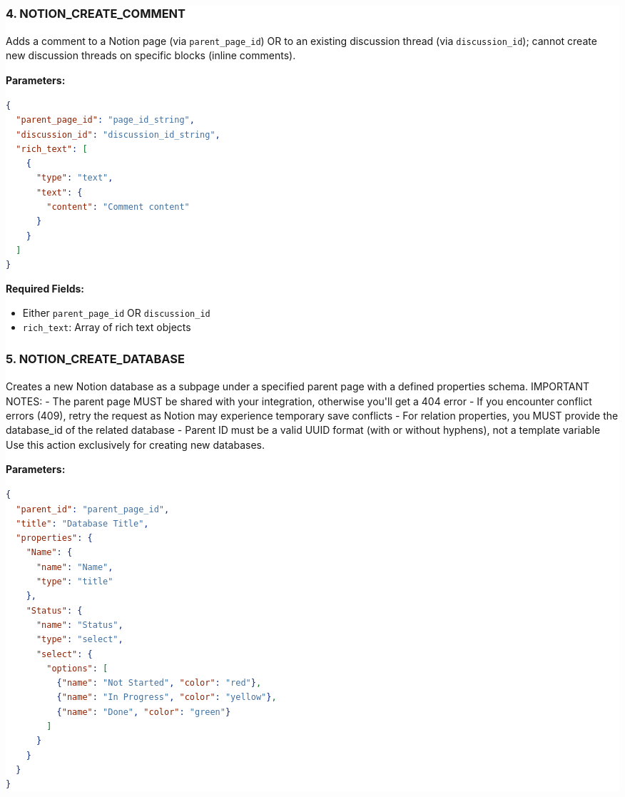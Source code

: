 ### 4. NOTION_CREATE_COMMENT
Adds a comment to a Notion page (via `parent_page_id`) OR to an existing discussion thread (via `discussion_id`); cannot create new discussion threads on specific blocks (inline comments).

**Parameters:**
```json
{
  "parent_page_id": "page_id_string",
  "discussion_id": "discussion_id_string",
  "rich_text": [
    {
      "type": "text",
      "text": {
        "content": "Comment content"
      }
    }
  ]
}
```

**Required Fields:**
- Either `parent_page_id` OR `discussion_id`
- `rich_text`: Array of rich text objects

### 5. NOTION_CREATE_DATABASE
Creates a new Notion database as a subpage under a specified parent page with a defined properties schema. IMPORTANT NOTES: - The parent page MUST be shared with your integration, otherwise you'll get a 404 error - If you encounter conflict errors (409), retry the request as Notion may experience temporary save conflicts - For relation properties, you MUST provide the database_id of the related database - Parent ID must be a valid UUID format (with or without hyphens), not a template variable Use this action exclusively for creating new databases.

**Parameters:**
```json
{
  "parent_id": "parent_page_id",
  "title": "Database Title",
  "properties": {
    "Name": {
      "name": "Name",
      "type": "title"
    },
    "Status": {
      "name": "Status",
      "type": "select",
      "select": {
        "options": [
          {"name": "Not Started", "color": "red"},
          {"name": "In Progress", "color": "yellow"},
          {"name": "Done", "color": "green"}
        ]
      }
    }
  }
}
```
